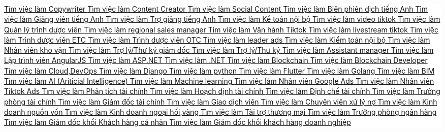 [ Tìm việc làm Copywriter ](https://www.topcv.vn/tim-viec-lam-copywriter "Tìm việc làm Copywriter") [ Tìm việc làm Content Creator ](https://www.topcv.vn/tim-viec-lam-content-creator "Tìm việc làm Content Creator") [ Tìm việc làm Social Content ](https://www.topcv.vn/tim-viec-lam-social-content "Tìm việc làm Social Content") [ Tìm việc làm Biên phiên dịch tiếng Anh ](https://www.topcv.vn/tim-viec-lam-bien-phien-dich-tieng-anh "Tìm việc làm Biên phiên dịch tiếng Anh") [ Tìm việc làm Giảng viên tiếng Anh ](https://www.topcv.vn/tim-viec-lam-giang-vien-tieng-anh "Tìm việc làm Giảng viên tiếng Anh") [ Tìm việc làm Trợ giảng tiếng Anh ](https://www.topcv.vn/tim-viec-lam-tro-giang-tieng-anh "Tìm việc làm Trợ giảng tiếng Anh") [ Tìm việc làm Kế toán nội bộ ](https://www.topcv.vn/tim-viec-lam-ke-toan-noi-bo "Tìm việc làm Kế toán nội bộ") [ Tìm việc làm video tiktok ](https://www.topcv.vn/tim-viec-lam-video-tiktok "Tìm việc làm video tiktok") [ Tìm việc làm Quản lý trình dược viên ](https://www.topcv.vn/tim-viec-lam-quan-ly-trinh-duoc-vien "Tìm việc làm Quản lý trình dược viên") [ Tìm việc làm regional sales manager ](https://www.topcv.vn/tim-viec-lam-regional-sales-manager "Tìm việc làm regional sales manager") [ Tìm việc làm Vận hành Tiktok ](https://www.topcv.vn/tim-viec-lam-van-hanh-tiktok "Tìm việc làm Vận hành Tiktok") [ Tìm việc làm livestream tiktok ](https://www.topcv.vn/tim-viec-lam-livestream-tiktok "Tìm việc làm livestream tiktok") [ Tìm việc làm Trình dược viên ETC ](https://www.topcv.vn/tim-viec-lam-trinh-duoc-vien-etc "Tìm việc làm Trình dược viên ETC") [ Tìm việc làm Trình dược viên OTC ](https://www.topcv.vn/tim-viec-lam-trinh-duoc-vien-otc "Tìm việc làm Trình dược viên OTC") [ Tìm việc làm leader ads ](https://www.topcv.vn/tim-viec-lam-leader-ads "Tìm việc làm leader ads") [ Tìm việc làm Kiểm toán nội bộ ](https://www.topcv.vn/tim-viec-lam-kiem-toan-noi-bo "Tìm việc làm Kiểm toán nội bộ") [ Tìm việc làm Nhân viên kho vận ](https://www.topcv.vn/tim-viec-lam-nhan-vien-kho-van "Tìm việc làm Nhân viên kho vận") [ Tìm việc làm Trợ lý/Thư ký giám đốc ](https://www.topcv.vn/tim-viec-lam-tro-ly-thu-ky-giam-doc "Tìm việc làm Trợ lý/Thư ký giám đốc") [ Tìm việc làm Trợ lý/Thư ký ](https://www.topcv.vn/tim-viec-lam-tro-ly-thu-ky "Tìm việc làm Trợ lý/Thư ký") [ Tìm việc làm Assistant manager ](https://www.topcv.vn/tim-viec-lam-assistant-manager "Tìm việc làm Assistant manager") [ Tìm việc làm Lập trình viên AngularJS ](https://www.topcv.vn/tim-viec-lam-lap-trinh-vien-angularjs "Tìm việc làm Lập trình viên AngularJS") [ Tìm việc làm ASP.NET ](https://www.topcv.vn/tim-viec-lam-asp-net "Tìm việc làm ASP.NET") [ Tìm việc làm .NET ](https://www.topcv.vn/tim-viec-lam-net "Tìm việc làm .NET") [ Tìm việc làm Blockchain ](https://www.topcv.vn/tim-viec-lam-blockchain "Tìm việc làm Blockchain") [ Tìm việc làm Blockchain Developer ](https://www.topcv.vn/tim-viec-lam-blockchain-developer "Tìm việc làm Blockchain Developer") [ Tìm việc làm Cloud,DevOps ](https://www.topcv.vn/tim-viec-lam-cloud-devops "Tìm việc làm Cloud,DevOps") [ Tìm việc làm Django ](https://www.topcv.vn/tim-viec-lam-django "Tìm việc làm Django") [ Tìm việc làm python ](https://www.topcv.vn/tim-viec-lam-python "Tìm việc làm python") [ Tìm việc làm Flutter ](https://www.topcv.vn/tim-viec-lam-flutter "Tìm việc làm Flutter") [ Tìm việc làm Golang ](https://www.topcv.vn/tim-viec-lam-golang "Tìm việc làm Golang") [ Tìm việc làm BIM ](https://www.topcv.vn/tim-viec-lam-bim "Tìm việc làm BIM") [ Tìm việc làm AI (Ariticial Intelligence) ](https://www.topcv.vn/tim-viec-lam-ai-ariticial-intelligence "Tìm việc làm AI \(Ariticial Intelligence\)") [ Tìm việc làm Machine learning ](https://www.topcv.vn/tim-viec-lam-machine-learning "Tìm việc làm Machine learning") [ Tìm việc làm Nhân viên Google Ads ](https://www.topcv.vn/tim-viec-lam-nhan-vien-google-ads "Tìm việc làm Nhân viên Google Ads") [ Tìm việc làm Nhân viên Tiktok Ads ](https://www.topcv.vn/tim-viec-lam-nhan-vien-tiktok-ads "Tìm việc làm Nhân viên Tiktok Ads") [ Tìm việc làm Phân tích tài chính ](https://www.topcv.vn/tim-viec-lam-phan-tich-tai-chinh "Tìm việc làm Phân tích tài chính") [ Tìm việc làm Hoạch định tài chính ](https://www.topcv.vn/tim-viec-lam-hoach-dinh-tai-chinh "Tìm việc làm Hoạch định tài chính") [ Tìm việc làm Định chế tài chính ](https://www.topcv.vn/tim-viec-lam-dinh-che-tai-chinh "Tìm việc làm Định chế tài chính") [ Tìm việc làm Trưởng phòng tài chính ](https://www.topcv.vn/tim-viec-lam-truong-phong-tai-chinh "Tìm việc làm Trưởng phòng tài chính") [ Tìm việc làm Giám đốc tài chính ](https://www.topcv.vn/tim-viec-lam-giam-doc-tai-chinh "Tìm việc làm Giám đốc tài chính") [ Tìm việc làm Giao dịch viên ](https://www.topcv.vn/tim-viec-lam-giao-dich-vien "Tìm việc làm Giao dịch viên") [ Tìm việc làm Chuyên viên xử lý nợ ](https://www.topcv.vn/tim-viec-lam-chuyen-vien-xu-ly-no "Tìm việc làm Chuyên viên xử lý nợ") [ Tìm việc làm Kinh doanh nguồn vốn ](https://www.topcv.vn/tim-viec-lam-kinh-doanh-nguon-von "Tìm việc làm Kinh doanh nguồn vốn") [ Tìm việc làm Kinh doanh ngoại hối,vàng ](https://www.topcv.vn/tim-viec-lam-kinh-doanh-ngoai-hoi-vang "Tìm việc làm Kinh doanh ngoại hối,vàng") [ Tìm việc làm Tài trợ thương mại ](https://www.topcv.vn/tim-viec-lam-tai-tro-thuong-mai "Tìm việc làm Tài trợ thương mại") [ Tìm việc làm Trưởng phòng ngân hàng ](https://www.topcv.vn/tim-viec-lam-truong-phong-ngan-hang "Tìm việc làm Trưởng phòng ngân hàng") [ Tìm việc làm Giám đốc khối Khách hàng cá nhân ](https://www.topcv.vn/tim-viec-lam-giam-doc-khoi-khach-hang-ca-nhan "Tìm việc làm Giám đốc khối Khách hàng cá nhân") [ Tìm việc làm Giám đốc khối khách hàng doanh nghiệp ](https://www.topcv.vn/tim-viec-lam-giam-doc-khoi-khach-hang-doanh-nghiep "Tìm việc làm Giám đốc khối khách hàng doanh nghiệp")